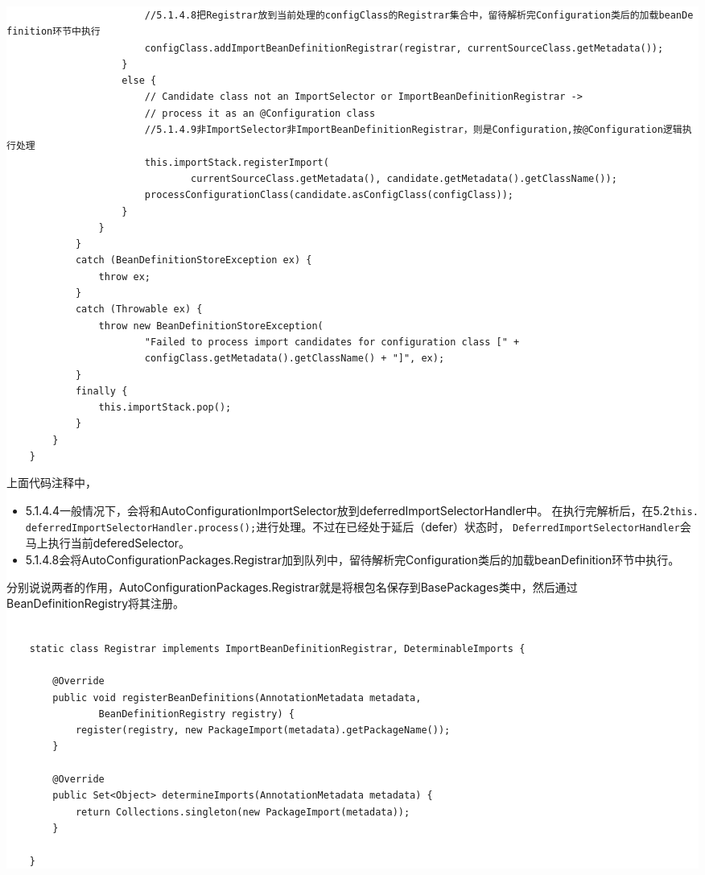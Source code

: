 ~~~
                        //5.1.4.8把Registrar放到当前处理的configClass的Registrar集合中，留待解析完Configuration类后的加载beanDefinition环节中执行
						configClass.addImportBeanDefinitionRegistrar(registrar, currentSourceClass.getMetadata());
					}
					else {
						// Candidate class not an ImportSelector or ImportBeanDefinitionRegistrar ->
						// process it as an @Configuration class
                        //5.1.4.9非ImportSelector非ImportBeanDefinitionRegistrar，则是Configuration,按@Configuration逻辑执行处理
						this.importStack.registerImport(
								currentSourceClass.getMetadata(), candidate.getMetadata().getClassName());
						processConfigurationClass(candidate.asConfigClass(configClass));
					}
				}
			}
			catch (BeanDefinitionStoreException ex) {
				throw ex;
			}
			catch (Throwable ex) {
				throw new BeanDefinitionStoreException(
						"Failed to process import candidates for configuration class [" +
						configClass.getMetadata().getClassName() + "]", ex);
			}
			finally {
				this.importStack.pop();
			}
		}
	}

~~~

上面代码注释中，
* 5.1.4.4一般情况下，会将和AutoConfigurationImportSelector放到deferredImportSelectorHandler中。
在执行完解析后，在5.2`this.deferredImportSelectorHandler.process();`进行处理。不过在已经处于延后（defer）状态时，
`DeferredImportSelectorHandler`会马上执行当前deferedSelector。   
* 5.1.4.8会将AutoConfigurationPackages.Registrar加到队列中，留待解析完Configuration类后的加载beanDefinition环节中执行。

分别说说两者的作用，AutoConfigurationPackages.Registrar就是将根包名保存到BasePackages类中，然后通过BeanDefinitionRegistry将其注册。
~~~

	static class Registrar implements ImportBeanDefinitionRegistrar, DeterminableImports {

		@Override
		public void registerBeanDefinitions(AnnotationMetadata metadata,
				BeanDefinitionRegistry registry) {
			register(registry, new PackageImport(metadata).getPackageName());
		}

		@Override
		public Set<Object> determineImports(AnnotationMetadata metadata) {
			return Collections.singleton(new PackageImport(metadata));
		}

	}

~~~
